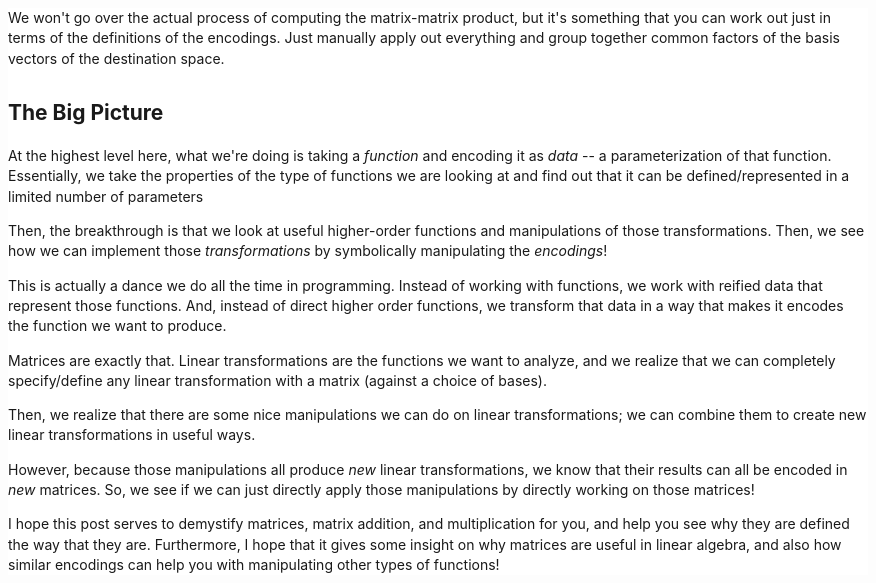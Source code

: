 We won't go over the actual process of computing the matrix-matrix product, but
it's something that you can work out just in terms of the definitions of the
encodings.  Just manually apply out everything and group together common
factors of the basis vectors of the destination space.

The Big Picture
---------------

At the highest level here, what we're doing is taking a *function* and encoding
it as *data* -- a parameterization of that function.  Essentially, we take the
properties of the type of functions we are looking at and find out that it can
be defined/represented in a limited number of parameters

Then, the breakthrough is that we look at useful higher-order functions and
manipulations of those transformations.  Then, we see how we can implement
those *transformations* by symbolically manipulating the *encodings*!

This is actually a dance we do all the time in programming.  Instead of working
with functions, we work with reified data that represent those functions.  And,
instead of direct higher order functions, we transform that data in a way that
makes it encodes the function we want to produce.

Matrices are exactly that.  Linear transformations are the functions we want to
analyze, and we realize that we can completely specify/define any linear
transformation with a matrix (against a choice of bases).

Then, we realize that there are some nice manipulations we can do on linear
transformations; we can combine them to create new linear transformations in
useful ways.

However, because those manipulations all produce *new* linear transformations,
we know that their results can all be encoded in *new* matrices.  So, we see if
we can just directly apply those manipulations by directly working on those
matrices!

I hope this post serves to demystify matrices, matrix addition, and
multiplication for you, and help you see why they are defined the way that they
are.  Furthermore, I hope that it gives some insight on why matrices are useful
in linear algebra, and also how similar encodings can help you with
manipulating other types of functions!
